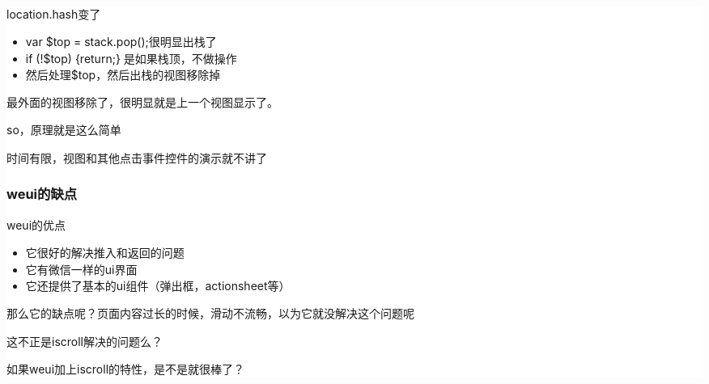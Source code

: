 location.hash变了

- var $top = stack.pop();很明显出栈了
- if (!$top) {return;} 是如果栈顶，不做操作
- 然后处理$top，然后出栈的视图移除掉

最外面的视图移除了，很明显就是上一个视图显示了。

so，原理就是这么简单


时间有限，视图和其他点击事件控件的演示就不讲了

### weui的缺点

weui的优点

- 它很好的解决推入和返回的问题
- 它有微信一样的ui界面
- 它还提供了基本的ui组件（弹出框，actionsheet等）

那么它的缺点呢？页面内容过长的时候，滑动不流畅，以为它就没解决这个问题呢

这不正是iscroll解决的问题么？

如果weui加上iscroll的特性，是不是就很棒了？

